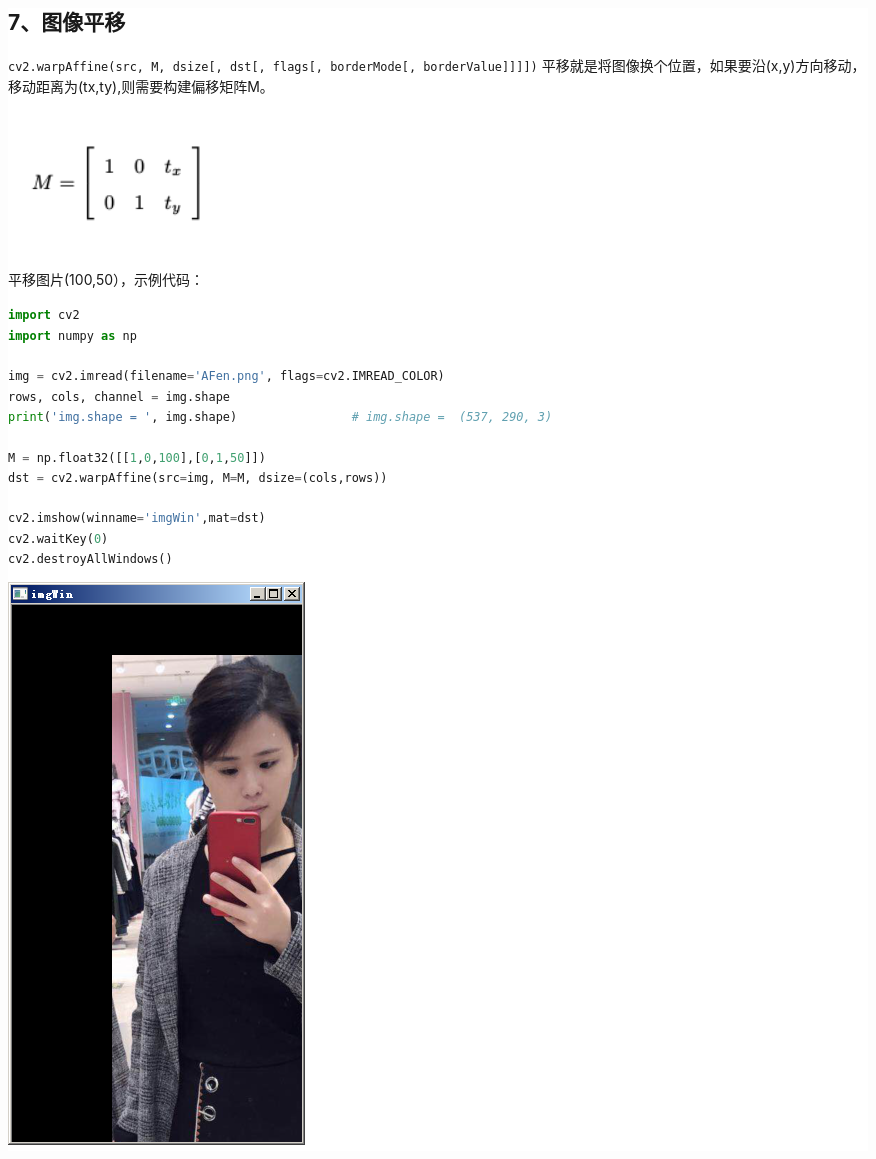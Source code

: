 ## 7、图像平移 ##

`cv2.warpAffine(src, M, dsize[, dst[, flags[, borderMode[, borderValue]]]])` 
平移就是将图像换个位置，如果要沿(x,y)方向移动，移动距离为(tx,ty),则需要构建偏移矩阵M。

![](images/20180327210700.png)

平移图片(100,50），示例代码：

```python
import cv2
import numpy as np

img = cv2.imread(filename='AFen.png', flags=cv2.IMREAD_COLOR)
rows, cols, channel = img.shape
print('img.shape = ', img.shape)                # img.shape =  (537, 290, 3)

M = np.float32([[1,0,100],[0,1,50]])
dst = cv2.warpAffine(src=img, M=M, dsize=(cols,rows))

cv2.imshow(winname='imgWin',mat=dst)
cv2.waitKey(0)
cv2.destroyAllWindows()
```

![](images/20180327210836.png)
